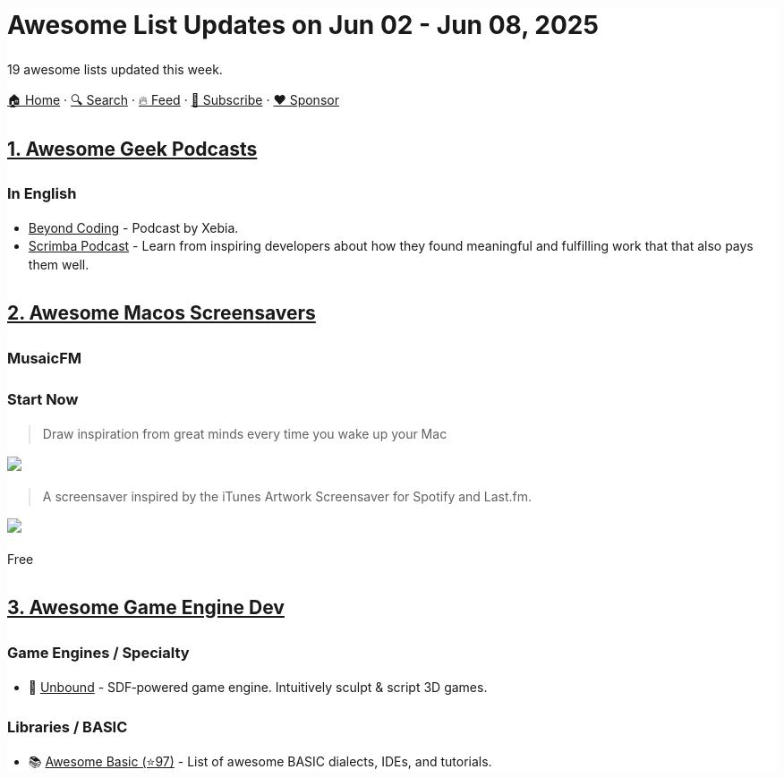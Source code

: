 # Awesome List Updates on Jun 02 - Jun 08, 2025

19 awesome lists updated this week.

[🏠 Home](/README.md) · [🔍 Search](https://www.trackawesomelist.com/search/) · [🔥 Feed](https://www.trackawesomelist.com/week/rss.xml) · [📮 Subscribe](https://trackawesomelist.us17.list-manage.com/subscribe?u=d2f0117aa829c83a63ec63c2f&id=36a103854c) · [❤️  Sponsor](https://github.com/sponsors/theowenyoung)



## [1. Awesome Geek Podcasts](/content/ayr-ton/awesome-geek-podcasts/week/README.md)

### In English

*   [Beyond Coding](https://xebia.com/podcasts) - Podcast by Xebia.
*   [Scrimba Podcast](https://podcast.scrimba.com) - Learn from inspiring developers about how they found meaningful and fulfilling work that that also pays them well.

## [2. Awesome Macos Screensavers](/content/agarrharr/awesome-macos-screensavers/week/README.md)

### MusaicFM

### Start Now

> Draw inspiration from great minds every time you wake up your Mac

[![](https://github.com/Ventuss-OvO/start-now-saver/raw/main/Resources/Now.png)](https://github.com/Ventuss-OvO/start-now-saver)

> A screensaver inspired by the iTunes Artwork Screensaver for Spotify and Last.fm.

[![](https://github.com/agarrharr/awesome-macos-screensavers/raw/master/screenshots/musaicFm.png)](https://github.com/docterd/MusaicFM)

Free

## [3. Awesome Game Engine Dev](/content/stevinz/awesome-game-engine-dev/week/README.md)

### Game Engines / Specialty

*   💸 [Unbound](https://www.unbound.io/) - SDF‑powered game engine. Intuitively sculpt & script 3D games.

### Libraries / BASIC

*   📚 [Awesome Basic (⭐97)](https://github.com/JohnBlood/awesome-basic) - List of awesome BASIC dialects, IDEs, and tutorials.
